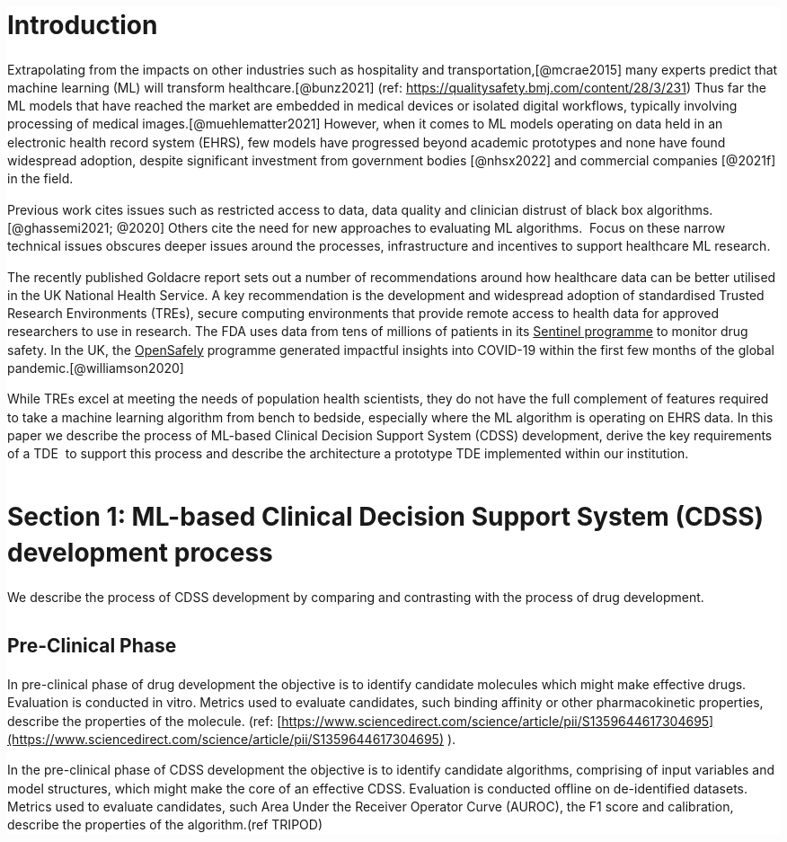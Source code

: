 # Introduction

Extrapolating from the impacts on other industries such as hospitality and transportation,[@mcrae2015] many experts predict that machine learning (ML) will transform healthcare.[@bunz2021] (ref: https://qualitysafety.bmj.com/content/28/3/231) Thus far the ML models that have reached the market are embedded in medical devices or isolated digital workflows, typically involving processing of medical images.[@muehlematter2021] However, when it comes to ML models operating on data held in an electronic health record system (EHRS), few models have progressed beyond academic prototypes and none have found widespread adoption, despite significant investment from government bodies [@nhsx2022] and commercial companies [@2021f] in the field.

Previous work cites issues such as restricted access to data, data quality and clinician distrust of black box algorithms.[@ghassemi2021; @2020] Others cite the need for new approaches to evaluating ML algorithms.  Focus on these narrow technical issues obscures deeper issues around the processes, infrastructure and incentives to support healthcare ML research.

The recently published Goldacre report sets out a number of recommendations around how healthcare data can be better utilised in the UK National Health Service. A key recommendation is the development and widespread adoption of standardised Trusted Research Environments (TREs), secure computing environments that provide remote access to health data for approved researchers to use in research. The FDA uses data from tens of millions of patients in its [Sentinel programme](https://www.sentinelinitiative.org) to monitor drug safety. In the UK, the [OpenSafely](https://www.opensafely.org) programme generated impactful insights into COVID-19 within the first few months of the global pandemic.[@williamson2020]

While TREs excel at meeting the needs of population health scientists, they do not have the full complement of features required to take a machine learning algorithm from bench to bedside, especially where the ML algorithm is operating on EHRS data. In this paper we describe the process of ML-based Clinical Decision Support System (CDSS) development, derive the key requirements of a TDE  to support this process and describe the architecture a prototype TDE implemented within our institution.

# Section 1: ML-based Clinical Decision Support System (CDSS) development process

We describe the process of CDSS development by comparing and contrasting with the process of drug development.

## Pre-Clinical Phase

In pre-clinical phase of drug development the objective is to identify candidate molecules which might make effective drugs. Evaluation is conducted in vitro. Metrics used to evaluate candidates, such binding affinity or other pharmacokinetic properties, describe the properties of the molecule. (ref: [https://www.sciencedirect.com/science/article/pii/S1359644617304695](https://www.sciencedirect.com/science/article/pii/S1359644617304695) ).

In the pre-clinical phase of CDSS development the objective is to identify candidate algorithms, comprising of input variables and model structures, which might make the core of an effective CDSS. Evaluation is conducted offline on de-identified datasets. Metrics used to evaluate candidates, such Area Under the Receiver Operator Curve (AUROC), the F1 score and calibration, describe the properties of the algorithm.(ref TRIPOD)

